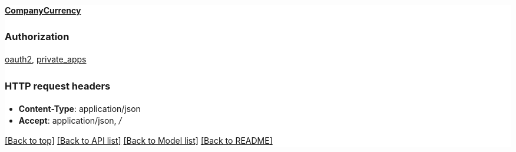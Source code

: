 [**CompanyCurrency**](CompanyCurrency.md)

### Authorization

[oauth2](../README.md#oauth2), [private_apps](../README.md#private_apps)

### HTTP request headers

- **Content-Type**: application/json
- **Accept**: application/json, */*

[[Back to top]](#) [[Back to API list]](../README.md#documentation-for-api-endpoints)
[[Back to Model list]](../README.md#documentation-for-models)
[[Back to README]](../README.md)

